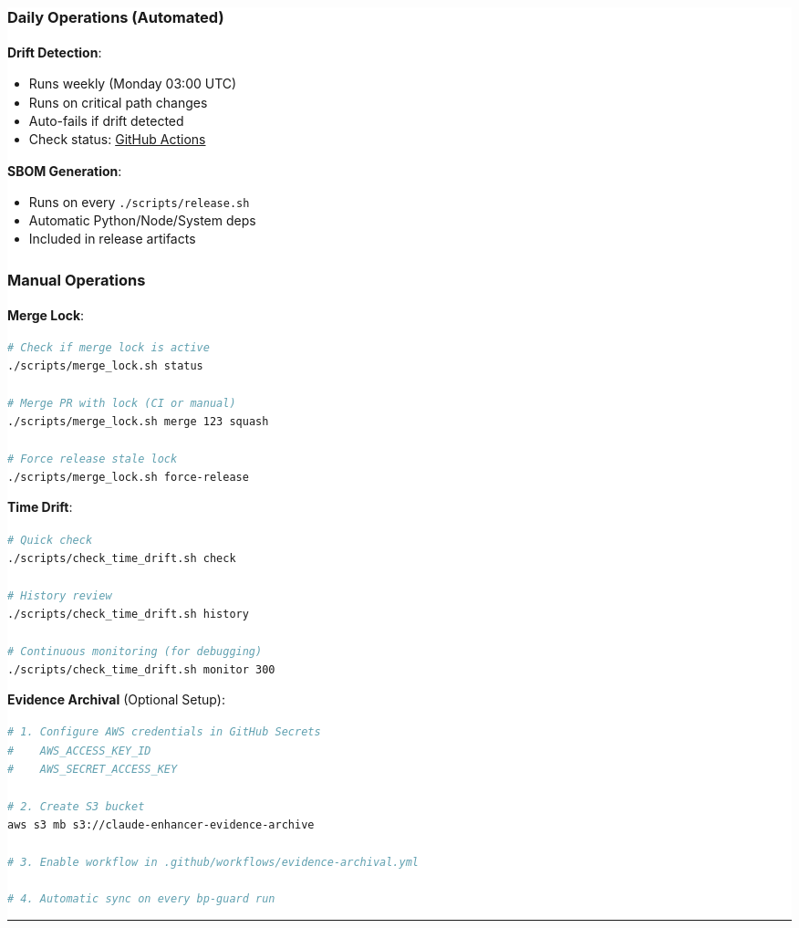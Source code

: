### Daily Operations (Automated)

**Drift Detection**:
- Runs weekly (Monday 03:00 UTC)
- Runs on critical path changes
- Auto-fails if drift detected
- Check status: [GitHub Actions](https://github.com/perfectuser21/Claude_Enhancer/actions/workflows/bp-guard.yml)

**SBOM Generation**:
- Runs on every `./scripts/release.sh`
- Automatic Python/Node/System deps
- Included in release artifacts

### Manual Operations

**Merge Lock**:
```bash
# Check if merge lock is active
./scripts/merge_lock.sh status

# Merge PR with lock (CI or manual)
./scripts/merge_lock.sh merge 123 squash

# Force release stale lock
./scripts/merge_lock.sh force-release
```

**Time Drift**:
```bash
# Quick check
./scripts/check_time_drift.sh check

# History review
./scripts/check_time_drift.sh history

# Continuous monitoring (for debugging)
./scripts/check_time_drift.sh monitor 300
```

**Evidence Archival** (Optional Setup):
```bash
# 1. Configure AWS credentials in GitHub Secrets
#    AWS_ACCESS_KEY_ID
#    AWS_SECRET_ACCESS_KEY

# 2. Create S3 bucket
aws s3 mb s3://claude-enhancer-evidence-archive

# 3. Enable workflow in .github/workflows/evidence-archival.yml

# 4. Automatic sync on every bp-guard run
```

---